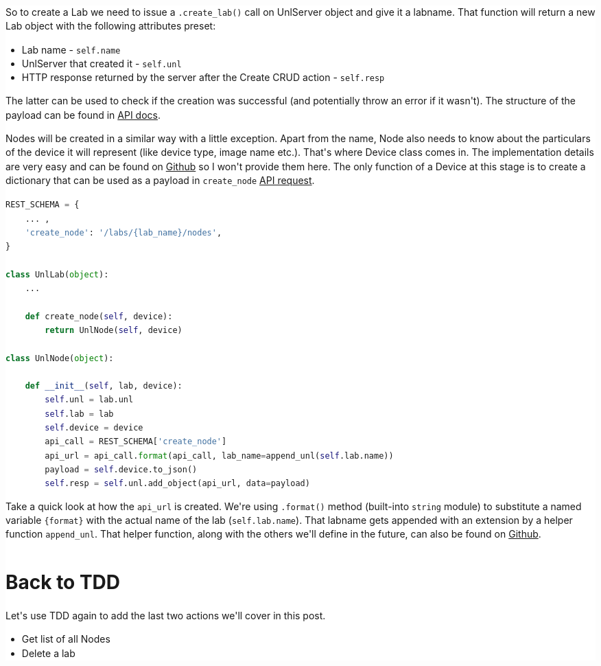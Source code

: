 So to create a Lab we need to issue a `.create_lab()` call on UnlServer object and give it a labname. That function will return a new Lab object with the following attributes preset:

* Lab name - `self.name`
* UnlServer that created it - `self.unl`
* HTTP response returned by the server after the Create CRUD action - `self.resp` 

The latter can be used to check if the creation was successful (and potentially throw an error if it wasn't). The structure of the payload can be found in [API docs][api-create-lab].  

Nodes will be created in a similar way with a little exception. Apart from the name, Node also needs to know about the particulars of the device it will represent (like device type, image name etc.). That's where Device class comes in. The implementation details are very easy and can be found on [Github][github-device.py] so I won't provide them here. The only function of a Device at this stage is to create a dictionary that can be used as a payload in `create_node` [API request][api-create-node]. 

``` python
REST_SCHEMA = {
    ... ,
    'create_node': '/labs/{lab_name}/nodes',
}

class UnlLab(object):
    ...

    def create_node(self, device):
        return UnlNode(self, device)

class UnlNode(object):

    def __init__(self, lab, device):
        self.unl = lab.unl
        self.lab = lab
        self.device = device
        api_call = REST_SCHEMA['create_node']
        api_url = api_call.format(api_call, lab_name=append_unl(self.lab.name))
        payload = self.device.to_json()
        self.resp = self.unl.add_object(api_url, data=payload)
```

Take a quick look at how the `api_url` is created. We're using `.format()` method (built-into `string` module) to substitute a named variable `{format}` with the actual name of the lab (`self.lab.name`). That labname gets appended with an extension by a helper function `append_unl`. That helper function, along with the others we'll define in the future, can also be found on [Github][github-helper.py].

# Back to TDD

Let's use TDD again to add the last two actions we'll cover in this post.

* Get list of all Nodes
* Delete a lab


[unl-main]: http://www.unetlab.com/
[uml-oop]: http://www.codeproject.com/Articles/618/OOP-and-UML
[comp-v-inh-1]: http://learnpythonthehardway.org/book/ex44.html
[comp-v-inh-2]: http://lgiordani.com/blog/2014/08/20/python-3-oop-part-3-delegation-composition-and-inheritance/
[comp-v-inh-3]: http://python-textbok.readthedocs.org/en/latest/Object_Oriented_Programming.html#avoiding-inheritance
[unittest-link]: https://docs.python.org/2/library/unittest.html
[unl-api]: http://www.unetlab.com/2015/09/using-unetlab-apis/
[api-user-info]: http://www.unetlab.com/2015/09/using-unetlab-apis/#toc2
[api-create-lab]: http://www.unetlab.com/2015/09/using-unetlab-apis/#toc30
[api-create-node]: http://www.unetlab.com/2015/09/using-unetlab-apis/#toc34
[blog-flexvpn-auto]: http://networkop.github.io/blog/2015/11/13/automating-flexvpn-config/
[github-device.py]: https://github.com/networkop/rest-blog-unl-client/blob/c72f7bdc11427ac5efe9ec18401f0d63c57221ba/restunl/device.py
[github-helper.py]: https://github.com/networkop/rest-blog-unl-client/blob/c72f7bdc11427ac5efe9ec18401f0d63c57221ba/restunl/helper.py
[post-github-commit]: https://github.com/networkop/rest-blog-unl-client/tree/c72f7bdc11427ac5efe9ec18401f0d63c57221ba